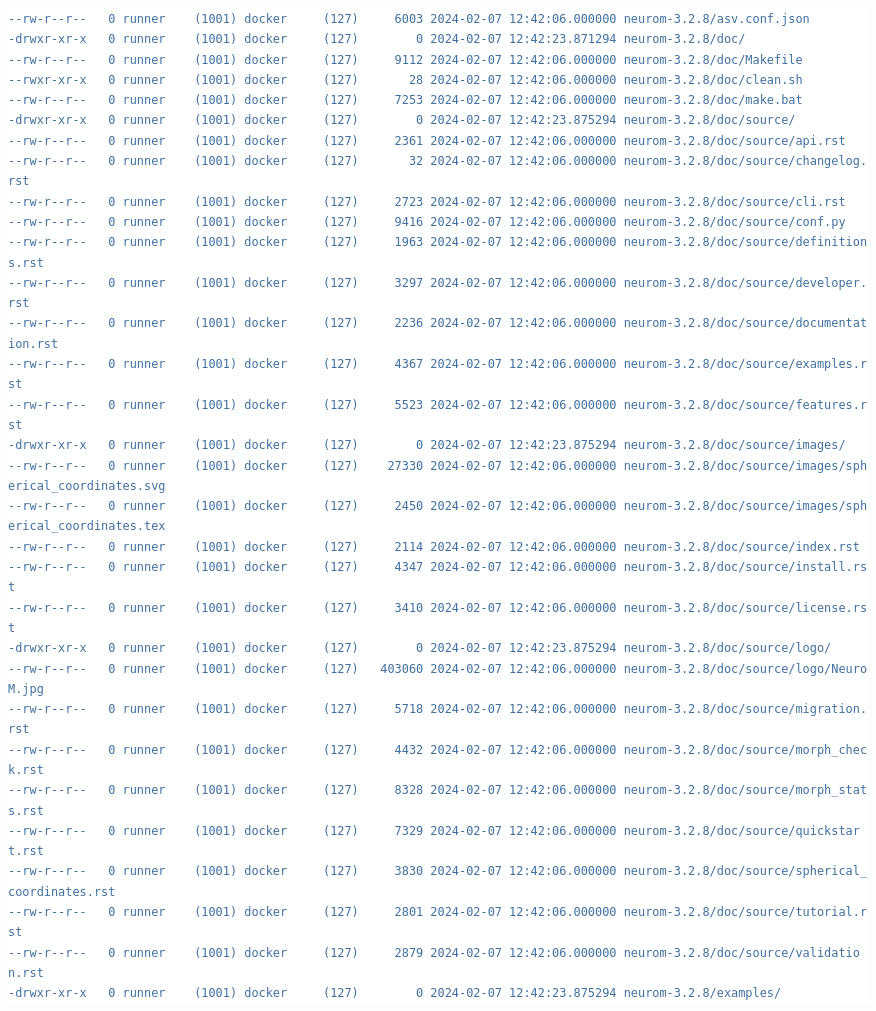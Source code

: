 ```diff
--rw-r--r--   0 runner    (1001) docker     (127)     6003 2024-02-07 12:42:06.000000 neurom-3.2.8/asv.conf.json
-drwxr-xr-x   0 runner    (1001) docker     (127)        0 2024-02-07 12:42:23.871294 neurom-3.2.8/doc/
--rw-r--r--   0 runner    (1001) docker     (127)     9112 2024-02-07 12:42:06.000000 neurom-3.2.8/doc/Makefile
--rwxr-xr-x   0 runner    (1001) docker     (127)       28 2024-02-07 12:42:06.000000 neurom-3.2.8/doc/clean.sh
--rw-r--r--   0 runner    (1001) docker     (127)     7253 2024-02-07 12:42:06.000000 neurom-3.2.8/doc/make.bat
-drwxr-xr-x   0 runner    (1001) docker     (127)        0 2024-02-07 12:42:23.875294 neurom-3.2.8/doc/source/
--rw-r--r--   0 runner    (1001) docker     (127)     2361 2024-02-07 12:42:06.000000 neurom-3.2.8/doc/source/api.rst
--rw-r--r--   0 runner    (1001) docker     (127)       32 2024-02-07 12:42:06.000000 neurom-3.2.8/doc/source/changelog.rst
--rw-r--r--   0 runner    (1001) docker     (127)     2723 2024-02-07 12:42:06.000000 neurom-3.2.8/doc/source/cli.rst
--rw-r--r--   0 runner    (1001) docker     (127)     9416 2024-02-07 12:42:06.000000 neurom-3.2.8/doc/source/conf.py
--rw-r--r--   0 runner    (1001) docker     (127)     1963 2024-02-07 12:42:06.000000 neurom-3.2.8/doc/source/definitions.rst
--rw-r--r--   0 runner    (1001) docker     (127)     3297 2024-02-07 12:42:06.000000 neurom-3.2.8/doc/source/developer.rst
--rw-r--r--   0 runner    (1001) docker     (127)     2236 2024-02-07 12:42:06.000000 neurom-3.2.8/doc/source/documentation.rst
--rw-r--r--   0 runner    (1001) docker     (127)     4367 2024-02-07 12:42:06.000000 neurom-3.2.8/doc/source/examples.rst
--rw-r--r--   0 runner    (1001) docker     (127)     5523 2024-02-07 12:42:06.000000 neurom-3.2.8/doc/source/features.rst
-drwxr-xr-x   0 runner    (1001) docker     (127)        0 2024-02-07 12:42:23.875294 neurom-3.2.8/doc/source/images/
--rw-r--r--   0 runner    (1001) docker     (127)    27330 2024-02-07 12:42:06.000000 neurom-3.2.8/doc/source/images/spherical_coordinates.svg
--rw-r--r--   0 runner    (1001) docker     (127)     2450 2024-02-07 12:42:06.000000 neurom-3.2.8/doc/source/images/spherical_coordinates.tex
--rw-r--r--   0 runner    (1001) docker     (127)     2114 2024-02-07 12:42:06.000000 neurom-3.2.8/doc/source/index.rst
--rw-r--r--   0 runner    (1001) docker     (127)     4347 2024-02-07 12:42:06.000000 neurom-3.2.8/doc/source/install.rst
--rw-r--r--   0 runner    (1001) docker     (127)     3410 2024-02-07 12:42:06.000000 neurom-3.2.8/doc/source/license.rst
-drwxr-xr-x   0 runner    (1001) docker     (127)        0 2024-02-07 12:42:23.875294 neurom-3.2.8/doc/source/logo/
--rw-r--r--   0 runner    (1001) docker     (127)   403060 2024-02-07 12:42:06.000000 neurom-3.2.8/doc/source/logo/NeuroM.jpg
--rw-r--r--   0 runner    (1001) docker     (127)     5718 2024-02-07 12:42:06.000000 neurom-3.2.8/doc/source/migration.rst
--rw-r--r--   0 runner    (1001) docker     (127)     4432 2024-02-07 12:42:06.000000 neurom-3.2.8/doc/source/morph_check.rst
--rw-r--r--   0 runner    (1001) docker     (127)     8328 2024-02-07 12:42:06.000000 neurom-3.2.8/doc/source/morph_stats.rst
--rw-r--r--   0 runner    (1001) docker     (127)     7329 2024-02-07 12:42:06.000000 neurom-3.2.8/doc/source/quickstart.rst
--rw-r--r--   0 runner    (1001) docker     (127)     3830 2024-02-07 12:42:06.000000 neurom-3.2.8/doc/source/spherical_coordinates.rst
--rw-r--r--   0 runner    (1001) docker     (127)     2801 2024-02-07 12:42:06.000000 neurom-3.2.8/doc/source/tutorial.rst
--rw-r--r--   0 runner    (1001) docker     (127)     2879 2024-02-07 12:42:06.000000 neurom-3.2.8/doc/source/validation.rst
-drwxr-xr-x   0 runner    (1001) docker     (127)        0 2024-02-07 12:42:23.875294 neurom-3.2.8/examples/
```